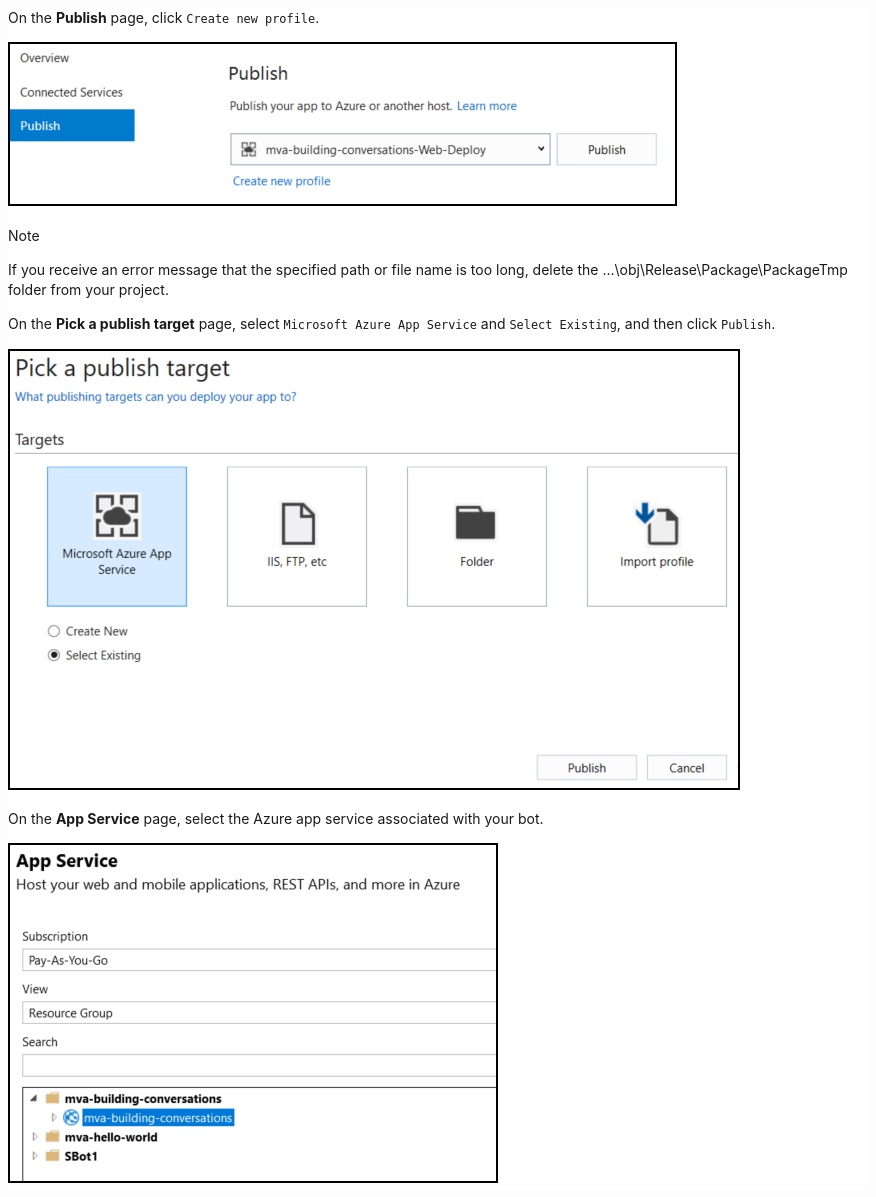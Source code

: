 On the **Publish** page, click `Create new profile`.

![Click Publish](../media/images/mva32_click_publish.png)

> [!NOTE]
> If you receive an error message that the specified path or file name is too long, delete the ...\obj\Release\Package\PackageTmp folder from your project.

On the **Pick a publish target** page, select `Microsoft Azure App Service` and `Select Existing`, and then click `Publish`.

![Pick Target](../media/images/mva32_pick_target.png)

On the **App Service** page, select the Azure app service associated with your bot.

![App Service](../media/images/mva32_app_service.png)
